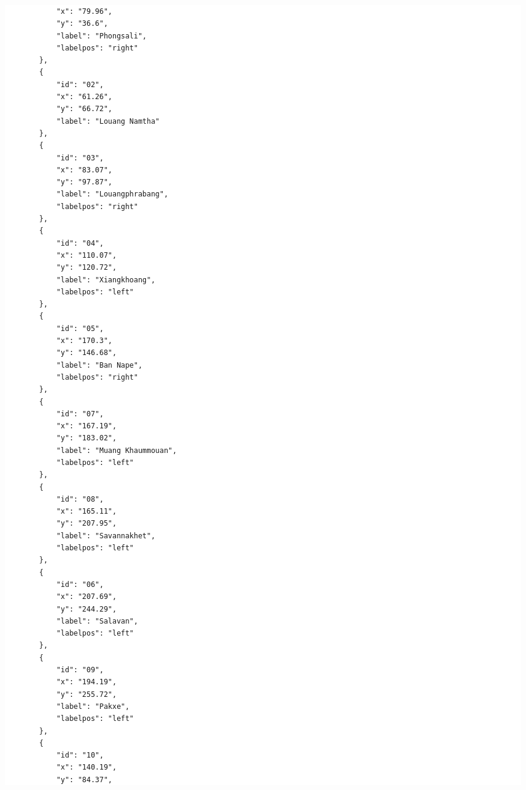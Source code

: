                 "x": "79.96",
                "y": "36.6",
                "label": "Phongsali",
                "labelpos": "right"
            },
            {
                "id": "02",
                "x": "61.26",
                "y": "66.72",
                "label": "Louang Namtha"
            },
            {
                "id": "03",
                "x": "83.07",
                "y": "97.87",
                "label": "Louangphrabang",
                "labelpos": "right"
            },
            {
                "id": "04",
                "x": "110.07",
                "y": "120.72",
                "label": "Xiangkhoang",
                "labelpos": "left"
            },
            {
                "id": "05",
                "x": "170.3",
                "y": "146.68",
                "label": "Ban Nape",
                "labelpos": "right"
            },
            {
                "id": "07",
                "x": "167.19",
                "y": "183.02",
                "label": "Muang Khaummouan",
                "labelpos": "left"
            },
            {
                "id": "08",
                "x": "165.11",
                "y": "207.95",
                "label": "Savannakhet",
                "labelpos": "left"
            },
            {
                "id": "06",
                "x": "207.69",
                "y": "244.29",
                "label": "Salavan",
                "labelpos": "left"
            },
            {
                "id": "09",
                "x": "194.19",
                "y": "255.72",
                "label": "Pakxe",
                "labelpos": "left"
            },
            {
                "id": "10",
                "x": "140.19",
                "y": "84.37",